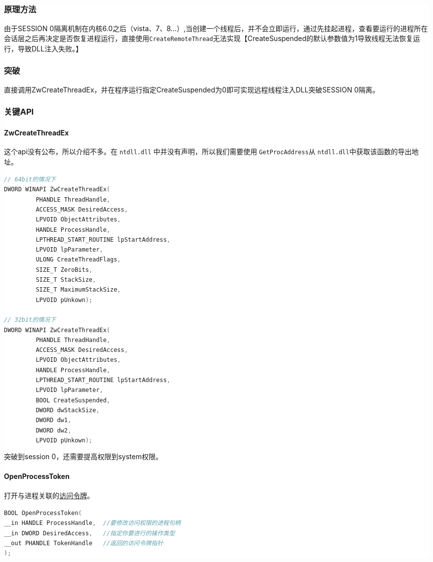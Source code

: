 ### 原理方法

由于SESSION 0隔离机制在内核6.0之后（vista、7、8...）,当创建一个线程后，并不会立即运行，通过先挂起进程，查看要运行的进程所在会话层之后再决定是否恢复进程运行，直接使用`CreateRemoteThread`无法实现【CreateSuspended的默认参数值为1导致线程无法恢复运行，导致DLL注入失败。】

### 突破

直接调用ZwCreateThreadEx，并在程序运行指定CreateSuspended为0即可实现远程线程注入DLL突破SESSION 0隔离。

### 关键API

#### ZwCreateThreadEx

这个api没有公布，所以介绍不多。在 `ntdll.dll` 中并没有声明，所以我们需要使用 `GetProcAddress`从 `ntdll.dll`中获取该函数的导出地址。

```c
// 64bit的情况下
DWORD WINAPI ZwCreateThreadEx(
         PHANDLE ThreadHandle,
         ACCESS_MASK DesiredAccess,
         LPVOID ObjectAttributes,
         HANDLE ProcessHandle,
         LPTHREAD_START_ROUTINE lpStartAddress,
         LPVOID lpParameter,
         ULONG CreateThreadFlags,
         SIZE_T ZeroBits,
         SIZE_T StackSize,
         SIZE_T MaximumStackSize,
         LPVOID pUnkown);

// 32bit的情况下 
DWORD WINAPI ZwCreateThreadEx(
         PHANDLE ThreadHandle,
         ACCESS_MASK DesiredAccess,
         LPVOID ObjectAttributes,
         HANDLE ProcessHandle,
         LPTHREAD_START_ROUTINE lpStartAddress,
         LPVOID lpParameter,
         BOOL CreateSuspended,
         DWORD dwStackSize,
         DWORD dw1,
         DWORD dw2,
         LPVOID pUnkown);
```

突破到session 0，还需要提高权限到system权限。

#### OpenProcessToken

打开与进程关联的[访问令牌](https://learn.microsoft.com/zh-cn/windows/desktop/SecGloss/a-gly)。

```c
BOOL OpenProcessToken(
__in HANDLE ProcessHandle, 	//要修改访问权限的进程句柄
__in DWORD DesiredAccess, 	//指定你要进行的操作类型
__out PHANDLE TokenHandle 	//返回的访问令牌指针
);
```
